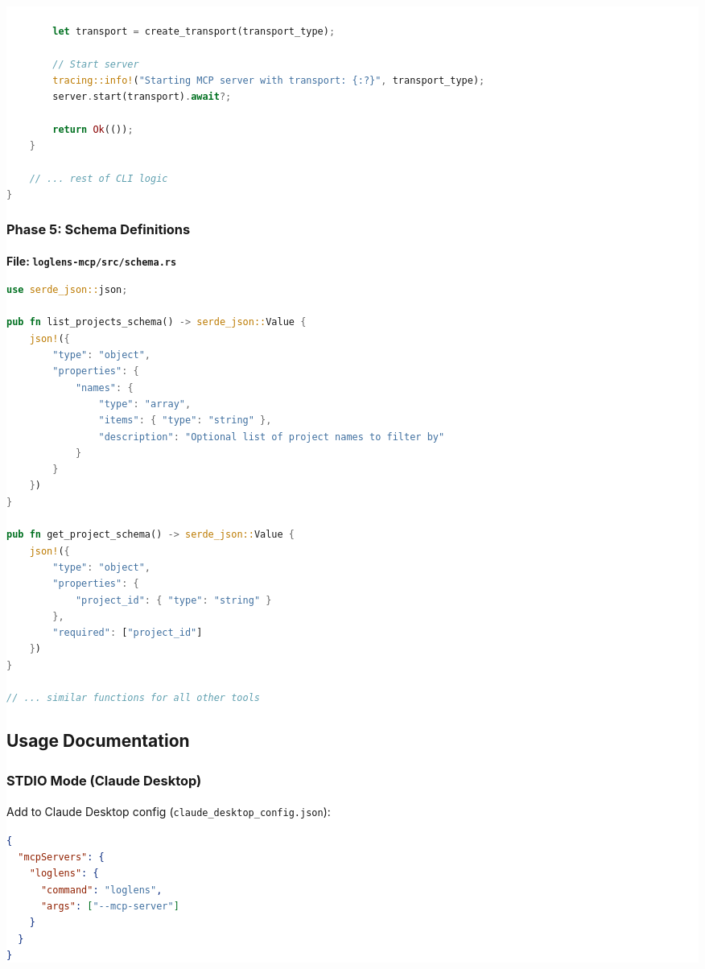```rust

        let transport = create_transport(transport_type);

        // Start server
        tracing::info!("Starting MCP server with transport: {:?}", transport_type);
        server.start(transport).await?;

        return Ok(());
    }

    // ... rest of CLI logic
}
```

### Phase 5: Schema Definitions

**File: `loglens-mcp/src/schema.rs`**
```rust
use serde_json::json;

pub fn list_projects_schema() -> serde_json::Value {
    json!({
        "type": "object",
        "properties": {
            "names": {
                "type": "array",
                "items": { "type": "string" },
                "description": "Optional list of project names to filter by"
            }
        }
    })
}

pub fn get_project_schema() -> serde_json::Value {
    json!({
        "type": "object",
        "properties": {
            "project_id": { "type": "string" }
        },
        "required": ["project_id"]
    })
}

// ... similar functions for all other tools
```

## Usage Documentation

### STDIO Mode (Claude Desktop)

Add to Claude Desktop config (`claude_desktop_config.json`):
```json
{
  "mcpServers": {
    "loglens": {
      "command": "loglens",
      "args": ["--mcp-server"]
    }
  }
}
```
